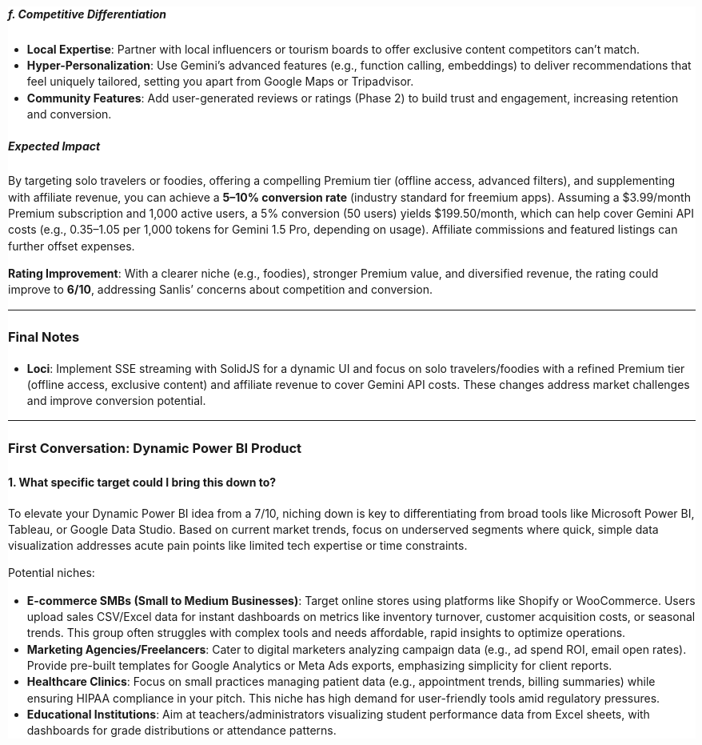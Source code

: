 ##### f. Competitive Differentiation
- **Local Expertise**: Partner with local influencers or tourism boards to offer exclusive content competitors can’t match.
- **Hyper-Personalization**: Use Gemini’s advanced features (e.g., function calling, embeddings) to deliver recommendations that feel uniquely tailored, setting you apart from Google Maps or Tripadvisor.
- **Community Features**: Add user-generated reviews or ratings (Phase 2) to build trust and engagement, increasing retention and conversion.

##### Expected Impact
By targeting solo travelers or foodies, offering a compelling Premium tier (offline access, advanced filters), and supplementing with affiliate revenue, you can achieve a **5–10% conversion rate** (industry standard for freemium apps). Assuming a $3.99/month Premium subscription and 1,000 active users, a 5% conversion (50 users) yields $199.50/month, which can help cover Gemini API costs (e.g., $0.35–$1.05 per 1,000 tokens for Gemini 1.5 Pro, depending on usage). Affiliate commissions and featured listings can further offset expenses.

**Rating Improvement**: With a clearer niche (e.g., foodies), stronger Premium value, and diversified revenue, the rating could improve to **6/10**, addressing Sanlis’ concerns about competition and conversion.

---

### Final Notes
- **Loci**: Implement SSE streaming with SolidJS for a dynamic UI and focus on solo travelers/foodies with a refined Premium tier (offline access, exclusive content) and affiliate revenue to cover Gemini API costs. These changes address market challenges and improve conversion potential.

___

### First Conversation: Dynamic Power BI Product

#### 1. What specific target could I bring this down to?

To elevate your Dynamic Power BI idea from a 7/10, niching down is key to differentiating from broad tools like Microsoft Power BI, Tableau, or Google Data Studio. Based on current market trends, focus on underserved segments where quick, simple data visualization addresses acute pain points like limited tech expertise or time constraints.

Potential niches:
- **E-commerce SMBs (Small to Medium Businesses)**: Target online stores using platforms like Shopify or WooCommerce. Users upload sales CSV/Excel data for instant dashboards on metrics like inventory turnover, customer acquisition costs, or seasonal trends. This group often struggles with complex tools and needs affordable, rapid insights to optimize operations.
- **Marketing Agencies/Freelancers**: Cater to digital marketers analyzing campaign data (e.g., ad spend ROI, email open rates). Provide pre-built templates for Google Analytics or Meta Ads exports, emphasizing simplicity for client reports.
- **Healthcare Clinics**: Focus on small practices managing patient data (e.g., appointment trends, billing summaries) while ensuring HIPAA compliance in your pitch. This niche has high demand for user-friendly tools amid regulatory pressures.
- **Educational Institutions**: Aim at teachers/administrators visualizing student performance data from Excel sheets, with dashboards for grade distributions or attendance patterns.

